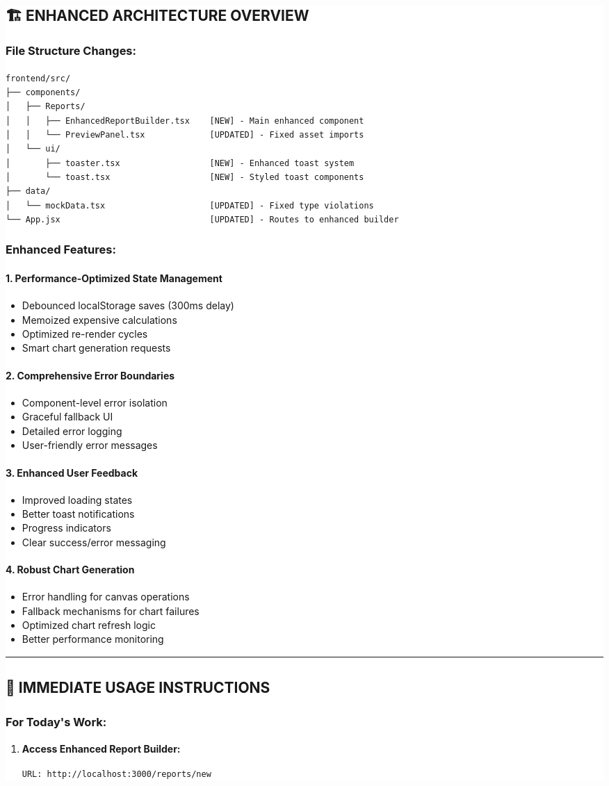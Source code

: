 ## 🏗️ **ENHANCED ARCHITECTURE OVERVIEW**

### **File Structure Changes:**
```
frontend/src/
├── components/
│   ├── Reports/
│   │   ├── EnhancedReportBuilder.tsx    [NEW] - Main enhanced component
│   │   └── PreviewPanel.tsx             [UPDATED] - Fixed asset imports
│   └── ui/
│       ├── toaster.tsx                  [NEW] - Enhanced toast system
│       └── toast.tsx                    [NEW] - Styled toast components
├── data/
│   └── mockData.tsx                     [UPDATED] - Fixed type violations
└── App.jsx                              [UPDATED] - Routes to enhanced builder
```

### **Enhanced Features:**

#### **1. Performance-Optimized State Management**
- Debounced localStorage saves (300ms delay)
- Memoized expensive calculations
- Optimized re-render cycles
- Smart chart generation requests

#### **2. Comprehensive Error Boundaries**
- Component-level error isolation
- Graceful fallback UI
- Detailed error logging
- User-friendly error messages

#### **3. Enhanced User Feedback**
- Improved loading states
- Better toast notifications
- Progress indicators
- Clear success/error messaging

#### **4. Robust Chart Generation**
- Error handling for canvas operations
- Fallback mechanisms for chart failures
- Optimized chart refresh logic
- Better performance monitoring

---

## 🚀 **IMMEDIATE USAGE INSTRUCTIONS**

### **For Today's Work:**

1. **Access Enhanced Report Builder:**
   ```
   URL: http://localhost:3000/reports/new
   ```
